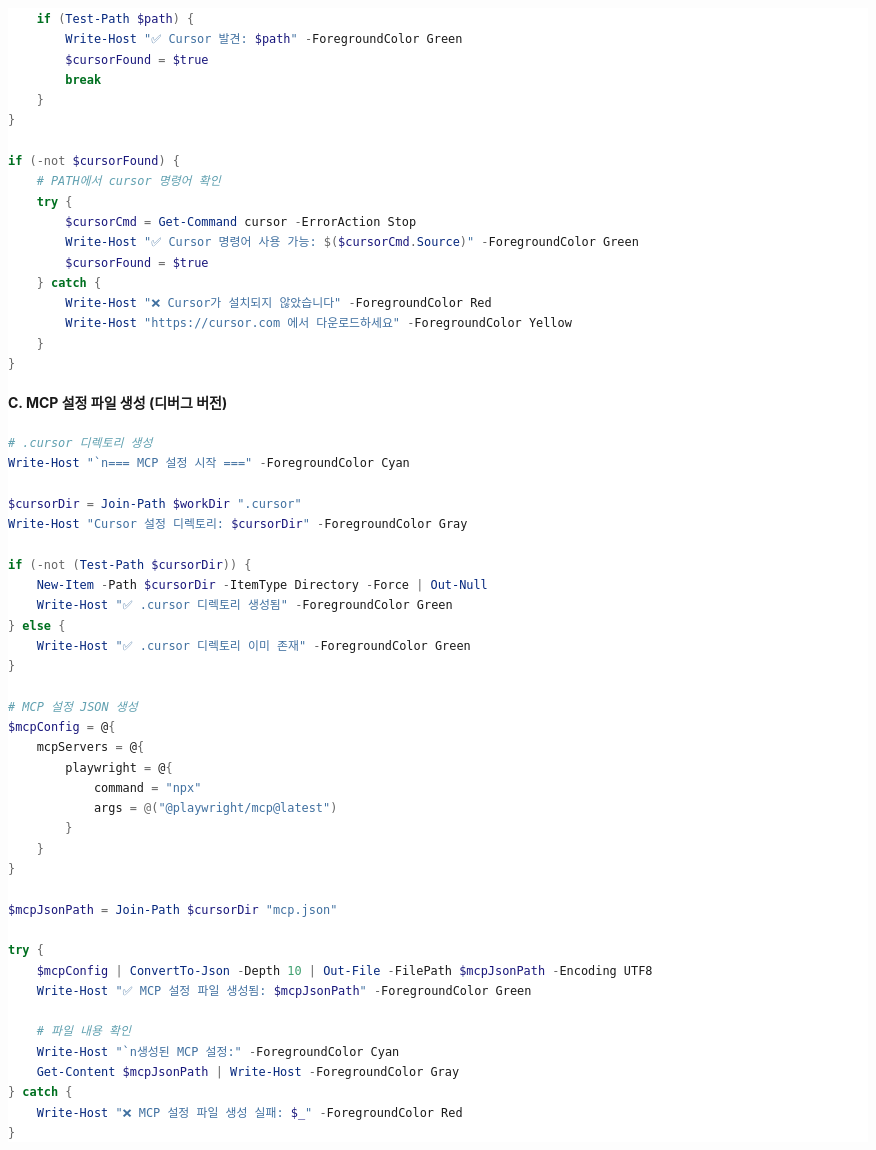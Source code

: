 ```powershell
    if (Test-Path $path) {
        Write-Host "✅ Cursor 발견: $path" -ForegroundColor Green
        $cursorFound = $true
        break
    }
}

if (-not $cursorFound) {
    # PATH에서 cursor 명령어 확인
    try {
        $cursorCmd = Get-Command cursor -ErrorAction Stop
        Write-Host "✅ Cursor 명령어 사용 가능: $($cursorCmd.Source)" -ForegroundColor Green
        $cursorFound = $true
    } catch {
        Write-Host "❌ Cursor가 설치되지 않았습니다" -ForegroundColor Red
        Write-Host "https://cursor.com 에서 다운로드하세요" -ForegroundColor Yellow
    }
}
```

#### C. MCP 설정 파일 생성 (디버그 버전)
```powershell
# .cursor 디렉토리 생성
Write-Host "`n=== MCP 설정 시작 ===" -ForegroundColor Cyan

$cursorDir = Join-Path $workDir ".cursor"
Write-Host "Cursor 설정 디렉토리: $cursorDir" -ForegroundColor Gray

if (-not (Test-Path $cursorDir)) {
    New-Item -Path $cursorDir -ItemType Directory -Force | Out-Null
    Write-Host "✅ .cursor 디렉토리 생성됨" -ForegroundColor Green
} else {
    Write-Host "✅ .cursor 디렉토리 이미 존재" -ForegroundColor Green
}

# MCP 설정 JSON 생성
$mcpConfig = @{
    mcpServers = @{
        playwright = @{
            command = "npx"
            args = @("@playwright/mcp@latest")
        }
    }
}

$mcpJsonPath = Join-Path $cursorDir "mcp.json"

try {
    $mcpConfig | ConvertTo-Json -Depth 10 | Out-File -FilePath $mcpJsonPath -Encoding UTF8
    Write-Host "✅ MCP 설정 파일 생성됨: $mcpJsonPath" -ForegroundColor Green
    
    # 파일 내용 확인
    Write-Host "`n생성된 MCP 설정:" -ForegroundColor Cyan
    Get-Content $mcpJsonPath | Write-Host -ForegroundColor Gray
} catch {
    Write-Host "❌ MCP 설정 파일 생성 실패: $_" -ForegroundColor Red
}
```
